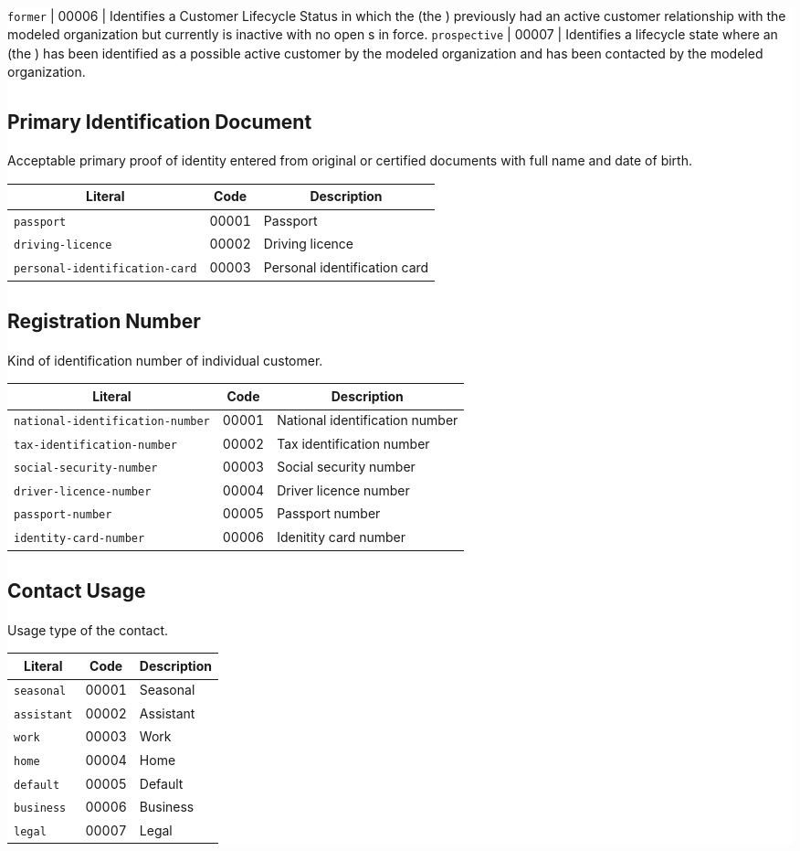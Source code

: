 `former`				| 00006	| Identifies a Customer Lifecycle Status in which the <Involved Party> (the <Customer>) previously had an active customer relationship with the modeled organization but currently is inactive with no open <Product Arrangement>s in force.
`prospective`			| 00007	| Identifies a lifecycle state where an <Involved Party> (the <Customer>) has been identified as a possible active customer by the modeled organization and has been contacted by the modeled organization.


Primary Identification Document
-------------- 
Acceptable primary proof of identity entered from original or certified documents with full name and date of birth.

Literal							| Code 	| Description
--------------------------------|-------|------------------------
`passport`						| 00001	| Passport
`driving-licence`				| 00002	| Driving licence
`personal-identification-card`	| 00003	| Personal identification card


Registration Number 
--------------
Kind of identification number of individual customer. 

Literal 							| Code 	| Description
------------------------------------|--------|------------------------
`national-identification-number`	| 00001 | National identification number
`tax-identification-number`			| 00002	| Tax identification number
`social-security-number`			| 00003	| Social security number
`driver-licence-number`				| 00004	| Driver licence number
`passport-number`					| 00005	| Passport number
`identity-card-number`				| 00006	| Idenitity card number


Contact Usage
--------------
Usage type of the contact.

Literal 		| Code 	| Description
----------------|-------|------------------------
`seasonal`		| 00001 | Seasonal
`assistant`		| 00002	| Assistant
`work`			| 00003	| Work
`home`			| 00004	| Home
`default`		| 00005	| Default
`business`		| 00006	| Business
`legal`			| 00007	| Legal

